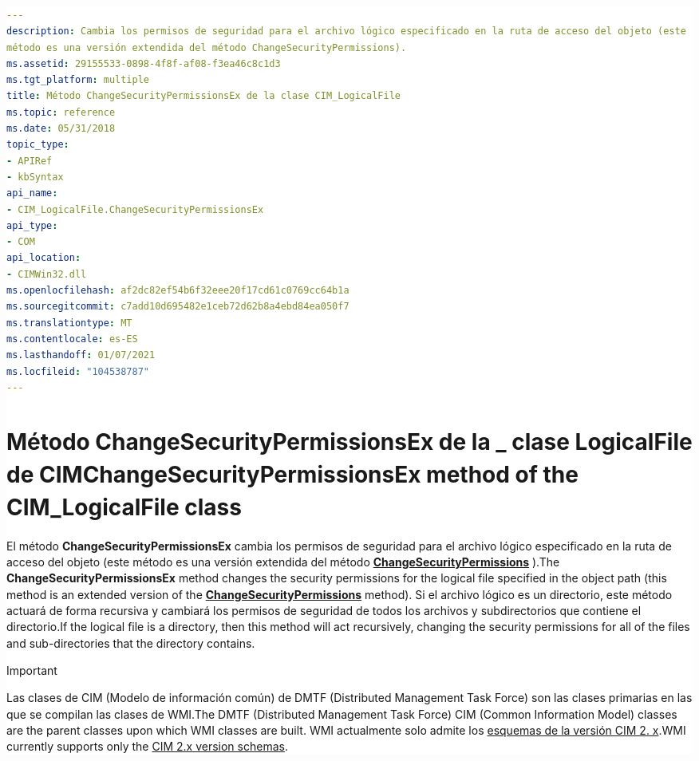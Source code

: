 ```yaml
---
description: Cambia los permisos de seguridad para el archivo lógico especificado en la ruta de acceso del objeto (este método es una versión extendida del método ChangeSecurityPermissions).
ms.assetid: 29155533-0898-4f8f-af08-f3ea46c8c1d3
ms.tgt_platform: multiple
title: Método ChangeSecurityPermissionsEx de la clase CIM_LogicalFile
ms.topic: reference
ms.date: 05/31/2018
topic_type:
- APIRef
- kbSyntax
api_name:
- CIM_LogicalFile.ChangeSecurityPermissionsEx
api_type:
- COM
api_location:
- CIMWin32.dll
ms.openlocfilehash: af2dc82ef54b6f32eee20f17cd61c0769cc64b1a
ms.sourcegitcommit: c7add10d695482e1ceb72d62b8a4ebd84ea050f7
ms.translationtype: MT
ms.contentlocale: es-ES
ms.lasthandoff: 01/07/2021
ms.locfileid: "104538787"
---
```

# <a name="changesecuritypermissionsex-method-of-the-cim_logicalfile-class"></a><span data-ttu-id="fe6d5-103">Método ChangeSecurityPermissionsEx de la \_ clase LogicalFile de CIM</span><span class="sxs-lookup"><span data-stu-id="fe6d5-103">ChangeSecurityPermissionsEx method of the CIM\_LogicalFile class</span></span>

<span data-ttu-id="fe6d5-104">El método **ChangeSecurityPermissionsEx** cambia los permisos de seguridad para el archivo lógico especificado en la ruta de acceso del objeto (este método es una versión extendida del método [**ChangeSecurityPermissions**](changesecuritypermissions-method-in-class-cim-logicalfile.md) ).</span><span class="sxs-lookup"><span data-stu-id="fe6d5-104">The **ChangeSecurityPermissionsEx** method changes the security permissions for the logical file specified in the object path (this method is an extended version of the [**ChangeSecurityPermissions**](changesecuritypermissions-method-in-class-cim-logicalfile.md) method).</span></span> <span data-ttu-id="fe6d5-105">Si el archivo lógico es un directorio, este método actuará de forma recursiva y cambiará los permisos de seguridad de todos los archivos y subdirectorios que contiene el directorio.</span><span class="sxs-lookup"><span data-stu-id="fe6d5-105">If the logical file is a directory, then this method will act recursively, changing the security permissions for all of the files and sub-directories that the directory contains.</span></span>

> [!IMPORTANT]
> <span data-ttu-id="fe6d5-106">Las clases de CIM (Modelo de información común) de DMTF (Distributed Management Task Force) son las clases primarias en las que se compilan las clases de WMI.</span><span class="sxs-lookup"><span data-stu-id="fe6d5-106">The DMTF (Distributed Management Task Force) CIM (Common Information Model) classes are the parent classes upon which WMI classes are built.</span></span> <span data-ttu-id="fe6d5-107">WMI actualmente solo admite los [esquemas de la versión CIM 2. x](https://dmtf.org/standards/cim/schemas).</span><span class="sxs-lookup"><span data-stu-id="fe6d5-107">WMI currently supports only the [CIM 2.x version schemas](https://dmtf.org/standards/cim/schemas).</span></span>

